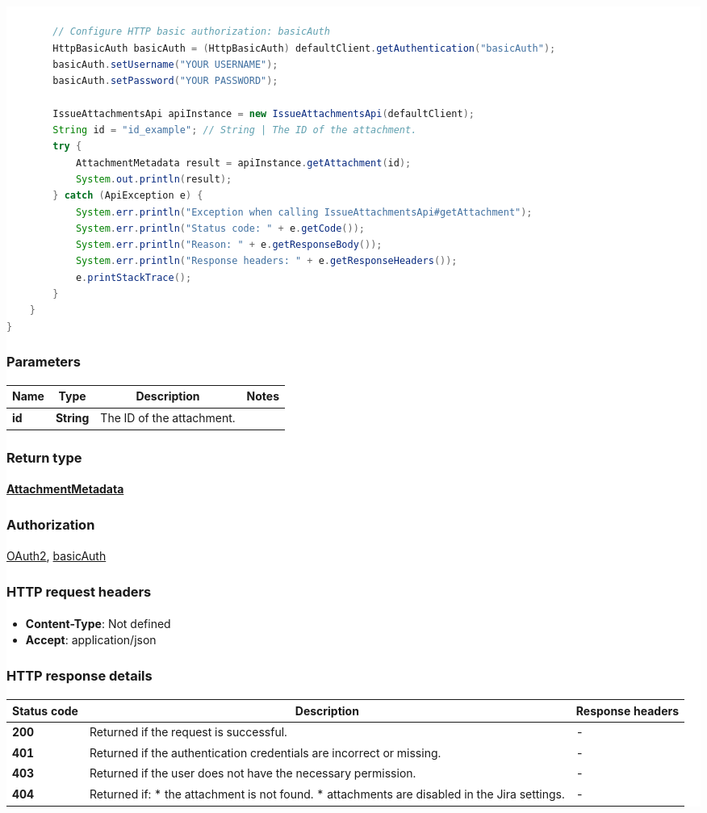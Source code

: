 ```java

        // Configure HTTP basic authorization: basicAuth
        HttpBasicAuth basicAuth = (HttpBasicAuth) defaultClient.getAuthentication("basicAuth");
        basicAuth.setUsername("YOUR USERNAME");
        basicAuth.setPassword("YOUR PASSWORD");

        IssueAttachmentsApi apiInstance = new IssueAttachmentsApi(defaultClient);
        String id = "id_example"; // String | The ID of the attachment.
        try {
            AttachmentMetadata result = apiInstance.getAttachment(id);
            System.out.println(result);
        } catch (ApiException e) {
            System.err.println("Exception when calling IssueAttachmentsApi#getAttachment");
            System.err.println("Status code: " + e.getCode());
            System.err.println("Reason: " + e.getResponseBody());
            System.err.println("Response headers: " + e.getResponseHeaders());
            e.printStackTrace();
        }
    }
}
```

### Parameters


| Name | Type | Description  | Notes |
|------------- | ------------- | ------------- | -------------|
| **id** | **String**| The ID of the attachment. | |

### Return type

[**AttachmentMetadata**](AttachmentMetadata.md)

### Authorization

[OAuth2](../README.md#OAuth2), [basicAuth](../README.md#basicAuth)

### HTTP request headers

- **Content-Type**: Not defined
- **Accept**: application/json


### HTTP response details
| Status code | Description | Response headers |
|-------------|-------------|------------------|
| **200** | Returned if the request is successful. |  -  |
| **401** | Returned if the authentication credentials are incorrect or missing. |  -  |
| **403** | Returned if the user does not have the necessary permission. |  -  |
| **404** | Returned if:   *  the attachment is not found.  *  attachments are disabled in the Jira settings. |  -  |
